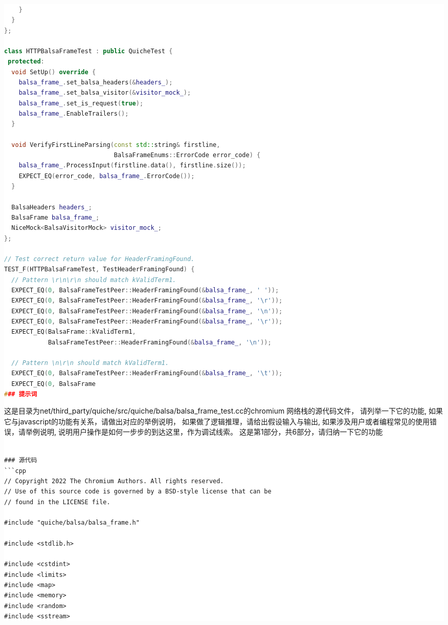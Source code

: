 ```cpp
    }
  }
};

class HTTPBalsaFrameTest : public QuicheTest {
 protected:
  void SetUp() override {
    balsa_frame_.set_balsa_headers(&headers_);
    balsa_frame_.set_balsa_visitor(&visitor_mock_);
    balsa_frame_.set_is_request(true);
    balsa_frame_.EnableTrailers();
  }

  void VerifyFirstLineParsing(const std::string& firstline,
                              BalsaFrameEnums::ErrorCode error_code) {
    balsa_frame_.ProcessInput(firstline.data(), firstline.size());
    EXPECT_EQ(error_code, balsa_frame_.ErrorCode());
  }

  BalsaHeaders headers_;
  BalsaFrame balsa_frame_;
  NiceMock<BalsaVisitorMock> visitor_mock_;
};

// Test correct return value for HeaderFramingFound.
TEST_F(HTTPBalsaFrameTest, TestHeaderFramingFound) {
  // Pattern \r\n\r\n should match kValidTerm1.
  EXPECT_EQ(0, BalsaFrameTestPeer::HeaderFramingFound(&balsa_frame_, ' '));
  EXPECT_EQ(0, BalsaFrameTestPeer::HeaderFramingFound(&balsa_frame_, '\r'));
  EXPECT_EQ(0, BalsaFrameTestPeer::HeaderFramingFound(&balsa_frame_, '\n'));
  EXPECT_EQ(0, BalsaFrameTestPeer::HeaderFramingFound(&balsa_frame_, '\r'));
  EXPECT_EQ(BalsaFrame::kValidTerm1,
            BalsaFrameTestPeer::HeaderFramingFound(&balsa_frame_, '\n'));

  // Pattern \n\r\n should match kValidTerm1.
  EXPECT_EQ(0, BalsaFrameTestPeer::HeaderFramingFound(&balsa_frame_, '\t'));
  EXPECT_EQ(0, BalsaFrame
### 提示词
```
这是目录为net/third_party/quiche/src/quiche/balsa/balsa_frame_test.cc的chromium 网络栈的源代码文件， 请列举一下它的功能, 
如果它与javascript的功能有关系，请做出对应的举例说明，
如果做了逻辑推理，请给出假设输入与输出,
如果涉及用户或者编程常见的使用错误，请举例说明,
说明用户操作是如何一步步的到达这里，作为调试线索。
这是第1部分，共6部分，请归纳一下它的功能
```

### 源代码
```cpp
// Copyright 2022 The Chromium Authors. All rights reserved.
// Use of this source code is governed by a BSD-style license that can be
// found in the LICENSE file.

#include "quiche/balsa/balsa_frame.h"

#include <stdlib.h>

#include <cstdint>
#include <limits>
#include <map>
#include <memory>
#include <random>
#include <sstream>
```